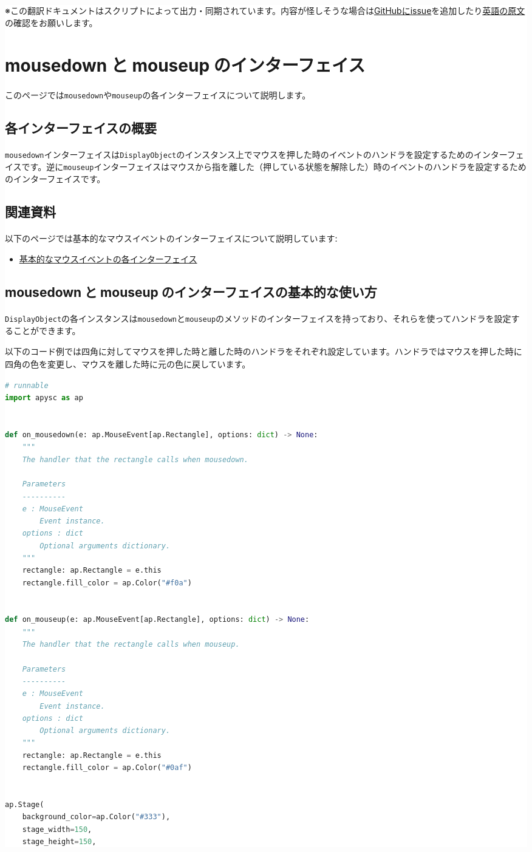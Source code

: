 <span class="inconspicuous-txt">※この翻訳ドキュメントはスクリプトによって出力・同期されています。内容が怪しそうな場合は<a href="https://github.com/simon-ritchie/apysc/issues" target="_blank">GitHubにissue</a>を追加したり[英語の原文](https://simon-ritchie.github.io/apysc/en/mousedown_and_mouseup.html)の確認をお願いします。</span>

# mousedown と mouseup のインターフェイス

このページでは`mousedown`や`mouseup`の各インターフェイスについて説明します。

## 各インターフェイスの概要

`mousedown`インターフェイスは`DisplayObject`のインスタンス上でマウスを押した時のイベントのハンドラを設定するためのインターフェイスです。逆に`mouseup`インターフェイスはマウスから指を離した（押している状態を解除した）時のイベントのハンドラを設定するためのインターフェイスです。

## 関連資料

以下のページでは基本的なマウスイベントのインターフェイスについて説明しています:

- [基本的なマウスイベントの各インターフェイス](jp_mouse_event_basic.md)

## mousedown と mouseup のインターフェイスの基本的な使い方

`DisplayObject`の各インスタンスは`mousedown`と`mouseup`のメソッドのインターフェイスを持っており、それらを使ってハンドラを設定することができます。

以下のコード例では四角に対してマウスを押した時と離した時のハンドラをそれぞれ設定しています。ハンドラではマウスを押した時に四角の色を変更し、マウスを離した時に元の色に戻しています。

```py
# runnable
import apysc as ap


def on_mousedown(e: ap.MouseEvent[ap.Rectangle], options: dict) -> None:
    """
    The handler that the rectangle calls when mousedown.

    Parameters
    ----------
    e : MouseEvent
        Event instance.
    options : dict
        Optional arguments dictionary.
    """
    rectangle: ap.Rectangle = e.this
    rectangle.fill_color = ap.Color("#f0a")


def on_mouseup(e: ap.MouseEvent[ap.Rectangle], options: dict) -> None:
    """
    The handler that the rectangle calls when mouseup.

    Parameters
    ----------
    e : MouseEvent
        Event instance.
    options : dict
        Optional arguments dictionary.
    """
    rectangle: ap.Rectangle = e.this
    rectangle.fill_color = ap.Color("#0af")


ap.Stage(
    background_color=ap.Color("#333"),
    stage_width=150,
    stage_height=150,
```